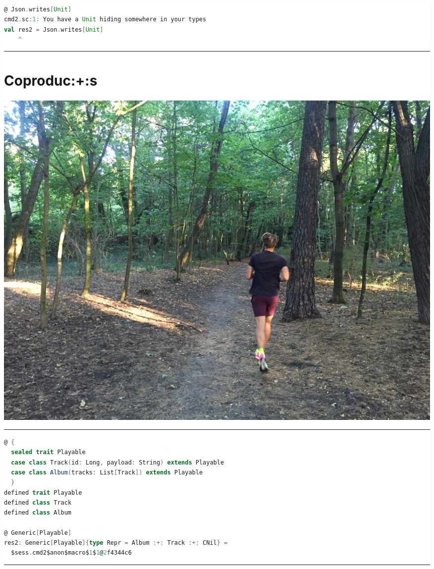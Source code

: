 
```scala
@ Json.writes[Unit]
cmd2.sc:1: You have a Unit hiding somewhere in your types
val res2 = Json.writes[Unit]
    ^
```

---

# Coproduc:+:s

![](img/woods_again.jpg)

---

```scala
@ {
  sealed trait Playable
  case class Track(id: Long, payload: String) extends Playable
  case class Album(tracks: List[Track]) extends Playable
  }
defined trait Playable
defined class Track
defined class Album

@ Generic[Playable]
res2: Generic[Playable]{type Repr = Album :+: Track :+: CNil} =
  $sess.cmd2$anon$macro$1$1@2f4344c6
```

---